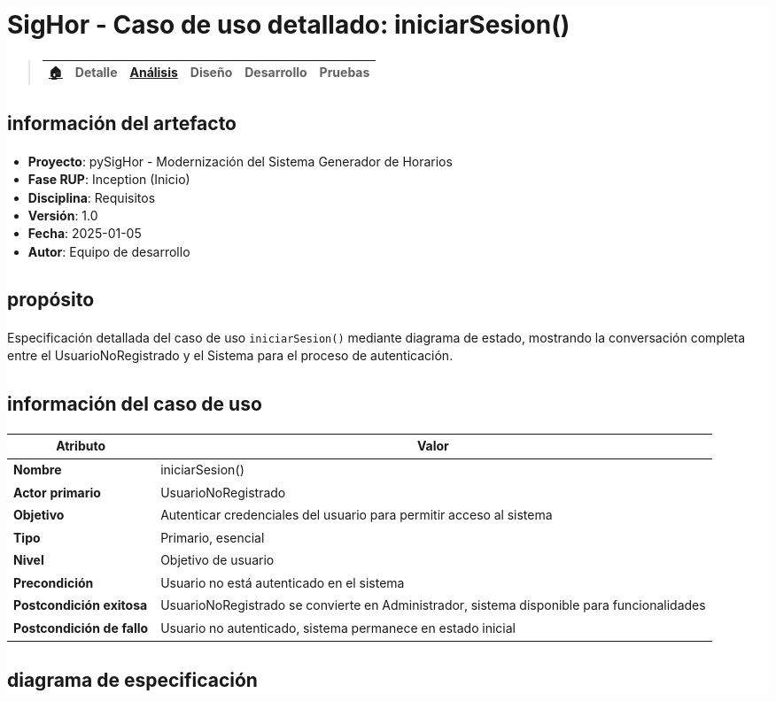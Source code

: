 # SigHor - Caso de uso detallado: iniciarSesion()

> |[🏠️](/RUP/README.md)|Detalle|[Análisis](/RUP/01-analisis/casos-uso/iniciarSesion/README.md)|Diseño|Desarrollo|Pruebas|
> |-|-|-|-|-|-|

## información del artefacto

- **Proyecto**: pySigHor - Modernización del Sistema Generador de Horarios
- **Fase RUP**: Inception (Inicio)
- **Disciplina**: Requisitos
- **Versión**: 1.0
- **Fecha**: 2025-01-05
- **Autor**: Equipo de desarrollo

## propósito

Especificación detallada del caso de uso `iniciarSesion()` mediante diagrama de estado, mostrando la conversación completa entre el UsuarioNoRegistrado y el Sistema para el proceso de autenticación.

## información del caso de uso

|Atributo|Valor|
|-|-|
|**Nombre**|iniciarSesion()|
|**Actor primario**|UsuarioNoRegistrado|
|**Objetivo**|Autenticar credenciales del usuario para permitir acceso al sistema|
|**Tipo**|Primario, esencial|
|**Nivel**|Objetivo de usuario|
|**Precondición**|Usuario no está autenticado en el sistema|
|**Postcondición exitosa**|UsuarioNoRegistrado se convierte en Administrador, sistema disponible para funcionalidades|
|**Postcondición de fallo**|Usuario no autenticado, sistema permanece en estado inicial|

## diagrama de especificación

<div align=center>
